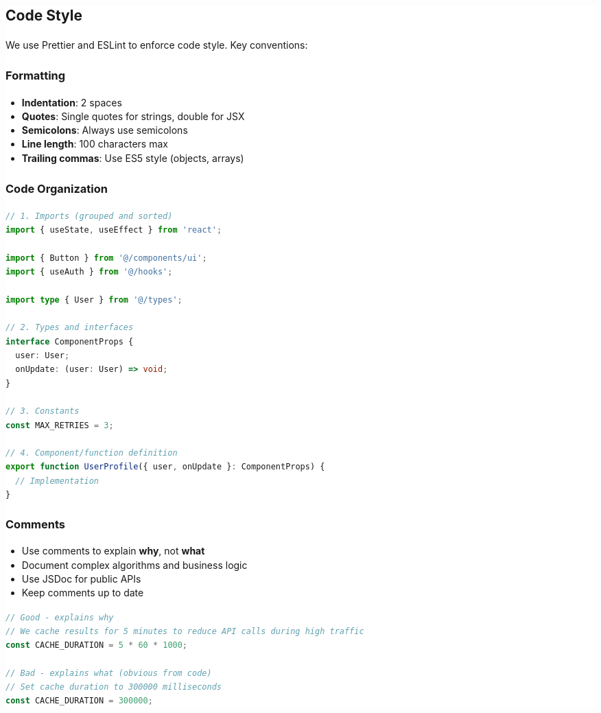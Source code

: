 ## Code Style

We use Prettier and ESLint to enforce code style. Key conventions:

### Formatting

- **Indentation**: 2 spaces
- **Quotes**: Single quotes for strings, double for JSX
- **Semicolons**: Always use semicolons
- **Line length**: 100 characters max
- **Trailing commas**: Use ES5 style (objects, arrays)

### Code Organization

```typescript
// 1. Imports (grouped and sorted)
import { useState, useEffect } from 'react';

import { Button } from '@/components/ui';
import { useAuth } from '@/hooks';

import type { User } from '@/types';

// 2. Types and interfaces
interface ComponentProps {
  user: User;
  onUpdate: (user: User) => void;
}

// 3. Constants
const MAX_RETRIES = 3;

// 4. Component/function definition
export function UserProfile({ user, onUpdate }: ComponentProps) {
  // Implementation
}
```

### Comments

- Use comments to explain **why**, not **what**
- Document complex algorithms and business logic
- Use JSDoc for public APIs
- Keep comments up to date

```typescript
// Good - explains why
// We cache results for 5 minutes to reduce API calls during high traffic
const CACHE_DURATION = 5 * 60 * 1000;

// Bad - explains what (obvious from code)
// Set cache duration to 300000 milliseconds
const CACHE_DURATION = 300000;
```
